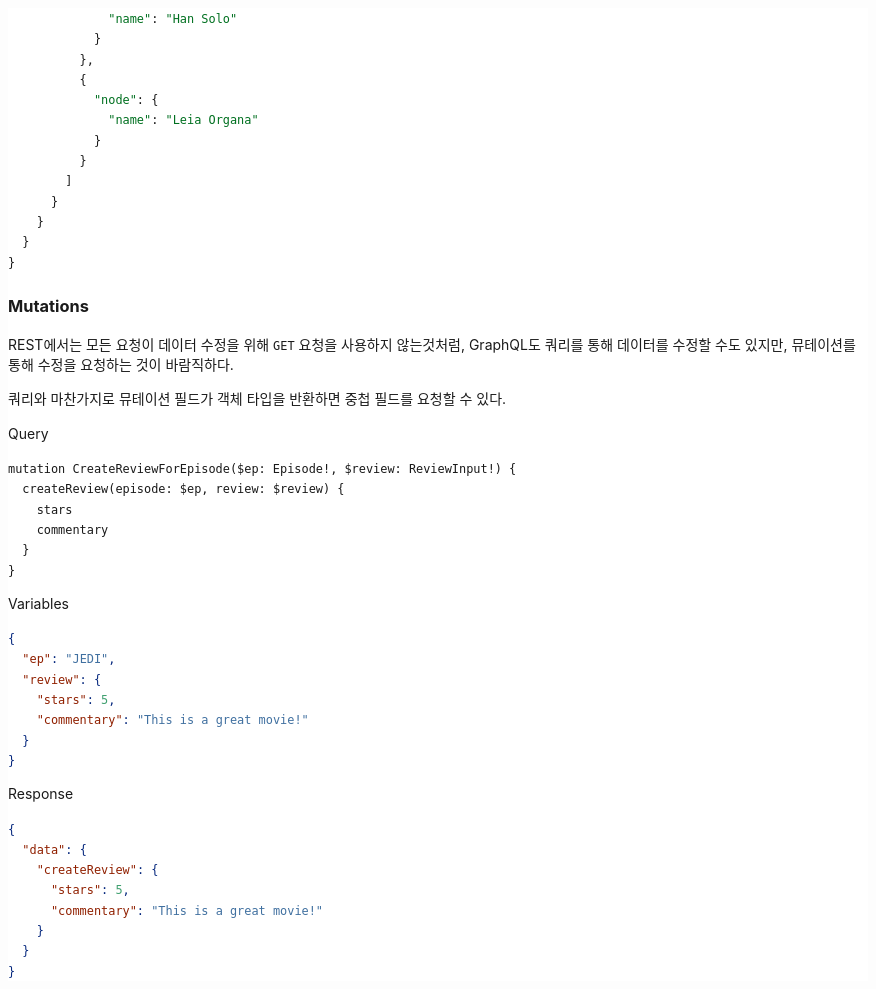 ```sql
              "name": "Han Solo"
            }
          },
          {
            "node": {
              "name": "Leia Organa"
            }
          }
        ]
      }
    }
  }
}
```

### Mutations

REST에서는 모든 요청이 데이터 수정을 위해 `GET` 요청을 사용하지 않는것처럼, GraphQL도 쿼리를 통해 데이터를 수정할 수도 있지만, 뮤테이션를 통해 수정을 요청하는 것이 바람직하다.

쿼리와 마찬가지로 뮤테이션 필드가 객체 타입을 반환하면 중첩 필드를 요청할 수 있다.

Query

```sql
mutation CreateReviewForEpisode($ep: Episode!, $review: ReviewInput!) {
  createReview(episode: $ep, review: $review) {
    stars
    commentary
  }
}
```

Variables

```json
{
  "ep": "JEDI",
  "review": {
    "stars": 5,
    "commentary": "This is a great movie!"
  }
}
```

Response

```json
{
  "data": {
    "createReview": {
      "stars": 5,
      "commentary": "This is a great movie!"
    }
  }
}
```
